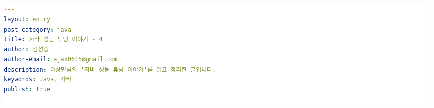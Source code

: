 ```yaml
---
layout: entry
post-category: java
title: 자바 성능 튜닝 이야기 - 4
author: 김성중
author-email: ajax0615@gmail.com
description: 이상민님의 '자바 성능 튜닝 이야기'를 읽고 정리한 글입니다.
keywords: Java, 자바
publish: true
---
```

